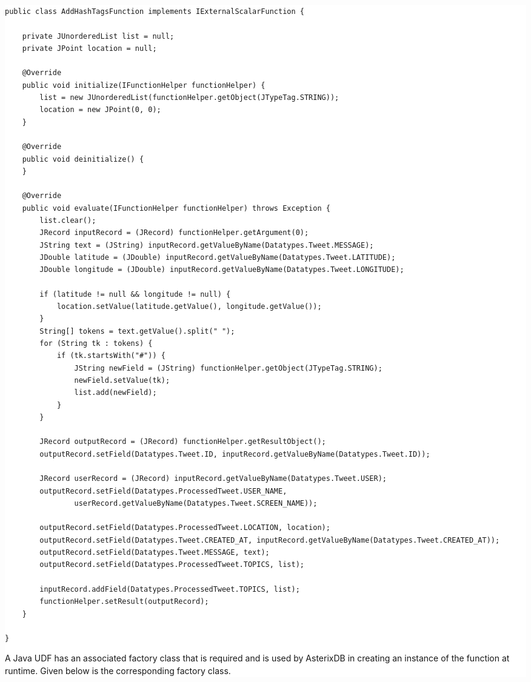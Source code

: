     public class AddHashTagsFunction implements IExternalScalarFunction {

        private JUnorderedList list = null;
        private JPoint location = null;

        @Override
        public void initialize(IFunctionHelper functionHelper) {
            list = new JUnorderedList(functionHelper.getObject(JTypeTag.STRING));
            location = new JPoint(0, 0);
        }

        @Override
        public void deinitialize() {
        }

        @Override
        public void evaluate(IFunctionHelper functionHelper) throws Exception {
            list.clear();
            JRecord inputRecord = (JRecord) functionHelper.getArgument(0);
            JString text = (JString) inputRecord.getValueByName(Datatypes.Tweet.MESSAGE);
            JDouble latitude = (JDouble) inputRecord.getValueByName(Datatypes.Tweet.LATITUDE);
            JDouble longitude = (JDouble) inputRecord.getValueByName(Datatypes.Tweet.LONGITUDE);

            if (latitude != null && longitude != null) {
                location.setValue(latitude.getValue(), longitude.getValue());
            }
            String[] tokens = text.getValue().split(" ");
            for (String tk : tokens) {
                if (tk.startsWith("#")) {
                    JString newField = (JString) functionHelper.getObject(JTypeTag.STRING);
                    newField.setValue(tk);
                    list.add(newField);
                }
            }

            JRecord outputRecord = (JRecord) functionHelper.getResultObject();
            outputRecord.setField(Datatypes.Tweet.ID, inputRecord.getValueByName(Datatypes.Tweet.ID));

            JRecord userRecord = (JRecord) inputRecord.getValueByName(Datatypes.Tweet.USER);
            outputRecord.setField(Datatypes.ProcessedTweet.USER_NAME,
                    userRecord.getValueByName(Datatypes.Tweet.SCREEN_NAME));

            outputRecord.setField(Datatypes.ProcessedTweet.LOCATION, location);
            outputRecord.setField(Datatypes.Tweet.CREATED_AT, inputRecord.getValueByName(Datatypes.Tweet.CREATED_AT));
            outputRecord.setField(Datatypes.Tweet.MESSAGE, text);
            outputRecord.setField(Datatypes.ProcessedTweet.TOPICS, list);

            inputRecord.addField(Datatypes.ProcessedTweet.TOPICS, list);
            functionHelper.setResult(outputRecord);
        }

    }

A Java UDF has an associated factory class that is required and is used by AsterixDB in creating an instance of the function at runtime. Given below is the corresponding factory class.
